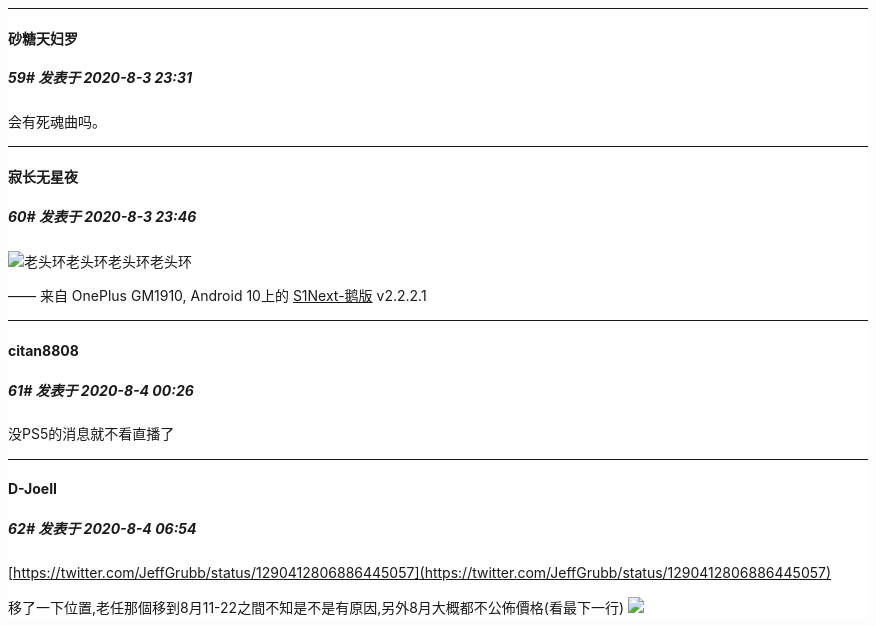 





-----

####  砂糖天妇罗  
##### 59#       发表于 2020-8-3 23:31




会有死魂曲吗。







-----

####  寂长无星夜  
##### 60#       发表于 2020-8-3 23:46



<img src="https://static.saraba1st.com/image/smiley/face2017/044.png" referrerpolicy="no-referrer">老头环老头环老头环老头环

—— 来自 OnePlus GM1910, Android 10上的 [S1Next-鹅版](https://github.com/ykrank/S1-Next/releases) v2.2.2.1







-----

####  citan8808  
##### 61#       发表于 2020-8-4 00:26




没PS5的消息就不看直播了







-----

####  D-JoeII  
##### 62#       发表于 2020-8-4 06:54



[https://twitter.com/JeffGrubb/status/1290412806886445057](https://twitter.com/JeffGrubb/status/1290412806886445057)

移了一下位置,老任那個移到8月11-22之間不知是不是有原因,另外8月大概都不公佈價格(看最下一行)
<img src="https://i.imgur.com/0ZV5Vc8.jpg" referrerpolicy="no-referrer">

